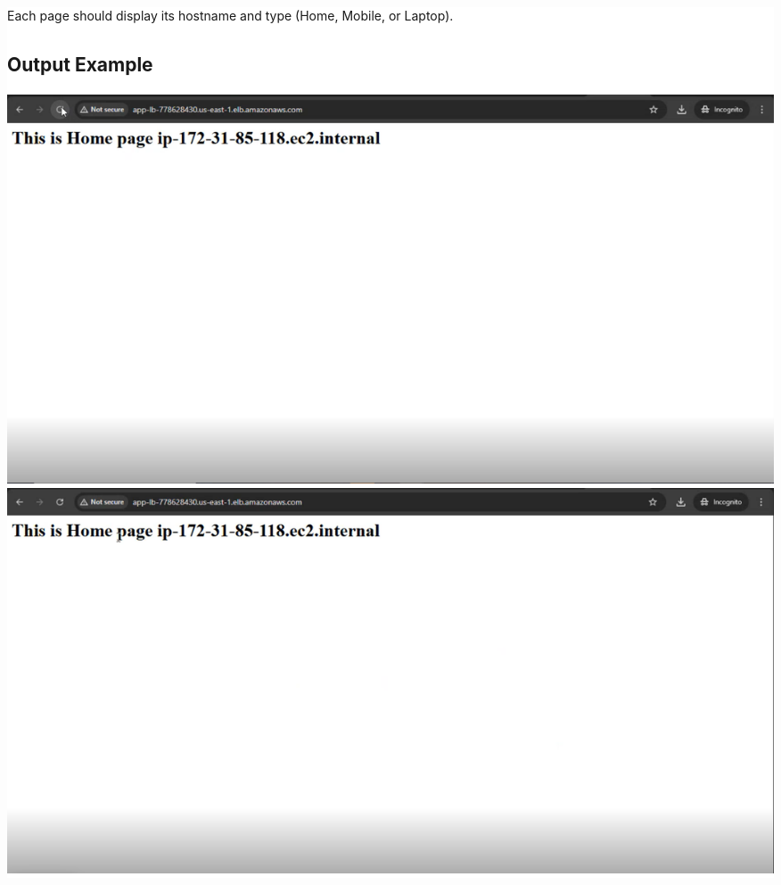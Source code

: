 Each page should display its hostname and type (Home, Mobile, or Laptop).

## Output Example

![](./image/ophome1.png)
![](./image/ophome2.png)